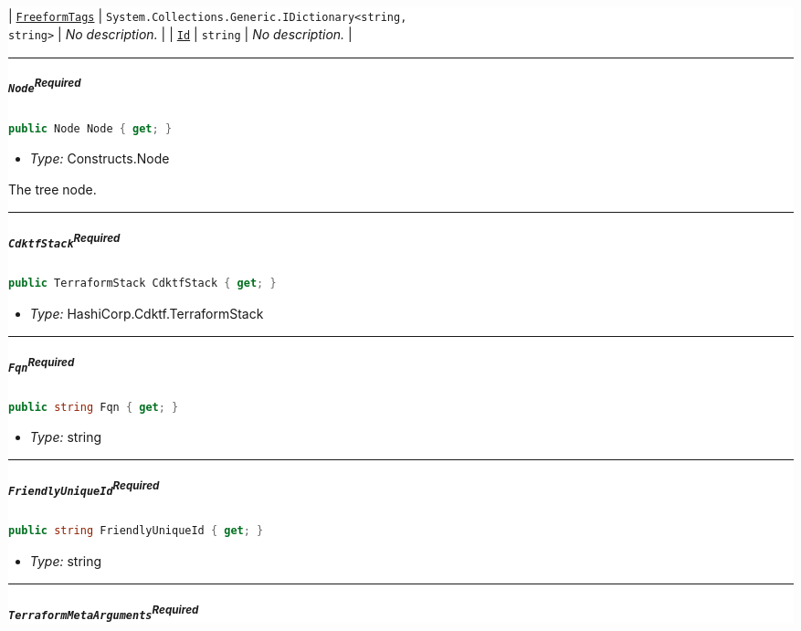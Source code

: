 | <code><a href="#rhizo-co-terraform-provider-oci.devopsBuildRun.DevopsBuildRun.property.freeformTags">FreeformTags</a></code> | <code>System.Collections.Generic.IDictionary<string, string></code> | *No description.* |
| <code><a href="#rhizo-co-terraform-provider-oci.devopsBuildRun.DevopsBuildRun.property.id">Id</a></code> | <code>string</code> | *No description.* |

---

##### `Node`<sup>Required</sup> <a name="Node" id="rhizo-co-terraform-provider-oci.devopsBuildRun.DevopsBuildRun.property.node"></a>

```csharp
public Node Node { get; }
```

- *Type:* Constructs.Node

The tree node.

---

##### `CdktfStack`<sup>Required</sup> <a name="CdktfStack" id="rhizo-co-terraform-provider-oci.devopsBuildRun.DevopsBuildRun.property.cdktfStack"></a>

```csharp
public TerraformStack CdktfStack { get; }
```

- *Type:* HashiCorp.Cdktf.TerraformStack

---

##### `Fqn`<sup>Required</sup> <a name="Fqn" id="rhizo-co-terraform-provider-oci.devopsBuildRun.DevopsBuildRun.property.fqn"></a>

```csharp
public string Fqn { get; }
```

- *Type:* string

---

##### `FriendlyUniqueId`<sup>Required</sup> <a name="FriendlyUniqueId" id="rhizo-co-terraform-provider-oci.devopsBuildRun.DevopsBuildRun.property.friendlyUniqueId"></a>

```csharp
public string FriendlyUniqueId { get; }
```

- *Type:* string

---

##### `TerraformMetaArguments`<sup>Required</sup> <a name="TerraformMetaArguments" id="rhizo-co-terraform-provider-oci.devopsBuildRun.DevopsBuildRun.property.terraformMetaArguments"></a>
